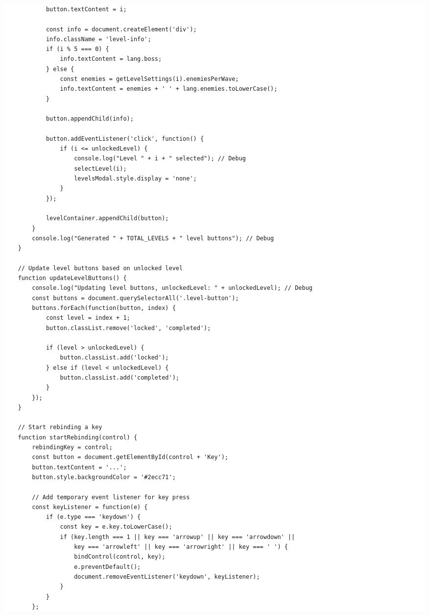                 button.textContent = i;
                
                const info = document.createElement('div');
                info.className = 'level-info';
                if (i % 5 === 0) {
                    info.textContent = lang.boss;
                } else {
                    const enemies = getLevelSettings(i).enemiesPerWave;
                    info.textContent = enemies + ' ' + lang.enemies.toLowerCase();
                }
                
                button.appendChild(info);
                
                button.addEventListener('click', function() {
                    if (i <= unlockedLevel) {
                        console.log("Level " + i + " selected"); // Debug
                        selectLevel(i);
                        levelsModal.style.display = 'none';
                    }
                });
                
                levelContainer.appendChild(button);
            }
            console.log("Generated " + TOTAL_LEVELS + " level buttons"); // Debug
        }
        
        // Update level buttons based on unlocked level
        function updateLevelButtons() {
            console.log("Updating level buttons, unlockedLevel: " + unlockedLevel); // Debug
            const buttons = document.querySelectorAll('.level-button');
            buttons.forEach(function(button, index) {
                const level = index + 1;
                button.classList.remove('locked', 'completed');
                
                if (level > unlockedLevel) {
                    button.classList.add('locked');
                } else if (level < unlockedLevel) {
                    button.classList.add('completed');
                }
            });
        }
        
        // Start rebinding a key
        function startRebinding(control) {
            rebindingKey = control;
            const button = document.getElementById(control + 'Key');
            button.textContent = '...';
            button.style.backgroundColor = '#2ecc71';
            
            // Add temporary event listener for key press
            const keyListener = function(e) {
                if (e.type === 'keydown') {
                    const key = e.key.toLowerCase();
                    if (key.length === 1 || key === 'arrowup' || key === 'arrowdown' || 
                        key === 'arrowleft' || key === 'arrowright' || key === ' ') {
                        bindControl(control, key);
                        e.preventDefault();
                        document.removeEventListener('keydown', keyListener);
                    }
                }
            };
            